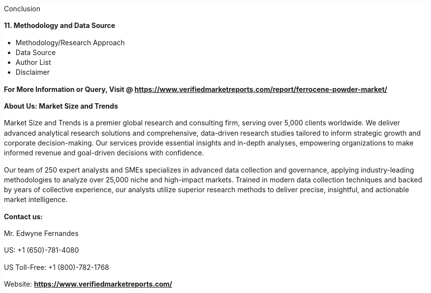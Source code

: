 Conclusion</strong></p><p><strong>11. Methodology and Data Source</strong></p><ul><li>Methodology/Research Approach</li><li>Data Source</li><li>Author List</li><li>Disclaimer</li></ul></p><p><strong>For More Information or Query, Visit @ <a href="https://www.verifiedmarketreports.com/report/ferrocene-powder-market/">https://www.verifiedmarketreports.com/report/ferrocene-powder-market/</a></strong></p><p><strong>About Us: Market Size and Trends</strong></p><p>Market Size and Trends is a premier global research and consulting firm, serving over 5,000 clients worldwide. We deliver advanced analytical research solutions and comprehensive, data-driven research studies tailored to inform strategic growth and corporate decision-making. Our services provide essential insights and in-depth analyses, empowering organizations to make informed revenue and goal-driven decisions with confidence.</p><p>Our team of 250 expert analysts and SMEs specializes in advanced data collection and governance, applying industry-leading methodologies to analyze over 25,000 niche and high-impact markets. Trained in modern data collection techniques and backed by years of collective experience, our analysts utilize superior research methods to deliver precise, insightful, and actionable market intelligence.</p><p><strong>Contact us:</strong></p><p>Mr. Edwyne Fernandes</p><p>US: +1 (650)-781-4080</p><p>US Toll-Free: +1 (800)-782-1768</p><p>Website: <strong><a href="https://www.verifiedmarketreports.com/">https://www.verifiedmarketreports.com/</a></strong></p>

